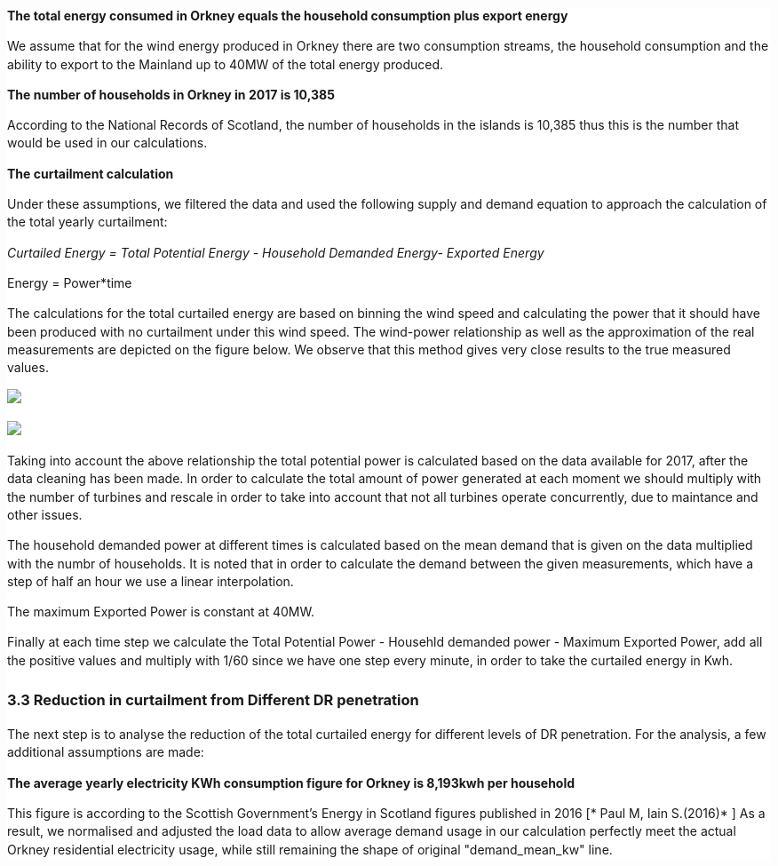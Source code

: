 **The total energy consumed in Orkney equals the household consumption plus export energy**

We assume that for the wind energy produced in Orkney there are two consumption streams, the household consumption and the ability to export to the Mainland up to 40MW of the total energy produced.

**The number of households in Orkney in 2017 is 10,385**

According to the National Records of Scotland, the number of households in the islands is 10,385 thus this is the number that would be used in our calculations.

**The curtailment calculation**

Under these assumptions, we filtered the data and used the following supply and demand  equation to approach the calculation of the total yearly curtailment:

*Curtailed Energy = Total Potential Energy - Household Demanded Energy- Exported Energy*

Energy = Power*time

The calculations for the total curtailed energy are based on binning the wind speed and calculating the power that it should have been produced with no curtailment under this wind speed. The wind-power relationship as well as the approximation of the real measurements are depicted on the figure below. We observe that this method gives very close results to the true measured values. 

![](https://drive.google.com/uc?export=view&id=1Yxgu9Xzpb4EFg9N8TBIDmPWJYptX3wN5)


![]( https://drive.google.com/uc?export=view&id=1Ek1Mt_a-pflc31bdAOlWVqRQcyMOPedw)


Taking into account the above relationship the total potential power is calculated based on the data available for 2017, after the data cleaning has been made. In order to calculate the total amount of power generated at each moment we should multiply with the number of turbines and rescale in order to take into account that not all turbines operate concurrently, due to maintance and other issues. 

The household demanded power at different times is calculated based on the mean demand that is given on the data multiplied with the numbr of households. It is noted that in order to calculate the demand between the given measurements, which have a step of half an hour we use a linear interpolation. 

The maximum Exported Power is constant at 40MW.

Finally at each time step we calculate the 
Total Potential Power - Househld demanded power - Maximum Exported Power, add all the positive values and multiply with 1/60 since we have one step every minute, in order to take the curtailed energy in Kwh.


### 3.3  Reduction in curtailment from Different DR penetration
The next step is to analyse the reduction of the total curtailed energy for different levels of DR penetration. For the analysis, a few additional assumptions are made:

**The average yearly electricity KWh consumption figure for Orkney is 8,193kwh per household**

This figure is according to the Scottish Government’s Energy in Scotland figures published in 2016 [* Paul M, Iain S.(2016)* ] As a result, we normalised and adjusted the load data to allow average demand usage in our calculation perfectly meet the actual Orkney residential electricity usage, while still remaining the shape of original "demand_mean_kw" line.
